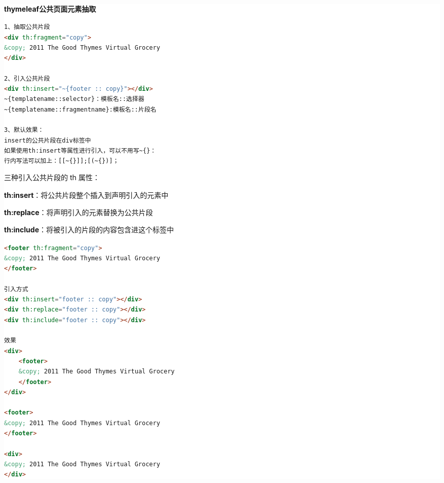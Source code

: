 

**thymeleaf公共页面元素抽取**

```html
1、抽取公共片段
<div th:fragment="copy">
&copy; 2011 The Good Thymes Virtual Grocery
</div>

2、引入公共片段
<div th:insert="~{footer :: copy}"></div>
~{templatename::selector}：模板名::选择器
~{templatename::fragmentname}:模板名::片段名

3、默认效果：
insert的公共片段在div标签中
如果使用th:insert等属性进行引入，可以不用写~{}：
行内写法可以加上：[[~{}]];[(~{})]；
```

三种引入公共片段的 th 属性：

**th:insert**：将公共片段整个插入到声明引入的元素中

**th:replace**：将声明引入的元素替换为公共片段

**th:include**：将被引入的片段的内容包含进这个标签中

```html
<footer th:fragment="copy">
&copy; 2011 The Good Thymes Virtual Grocery
</footer>

引入方式
<div th:insert="footer :: copy"></div>
<div th:replace="footer :: copy"></div>
<div th:include="footer :: copy"></div>

效果
<div>
    <footer>
    &copy; 2011 The Good Thymes Virtual Grocery
    </footer>
</div>

<footer>
&copy; 2011 The Good Thymes Virtual Grocery
</footer>

<div>
&copy; 2011 The Good Thymes Virtual Grocery
</div>
```

